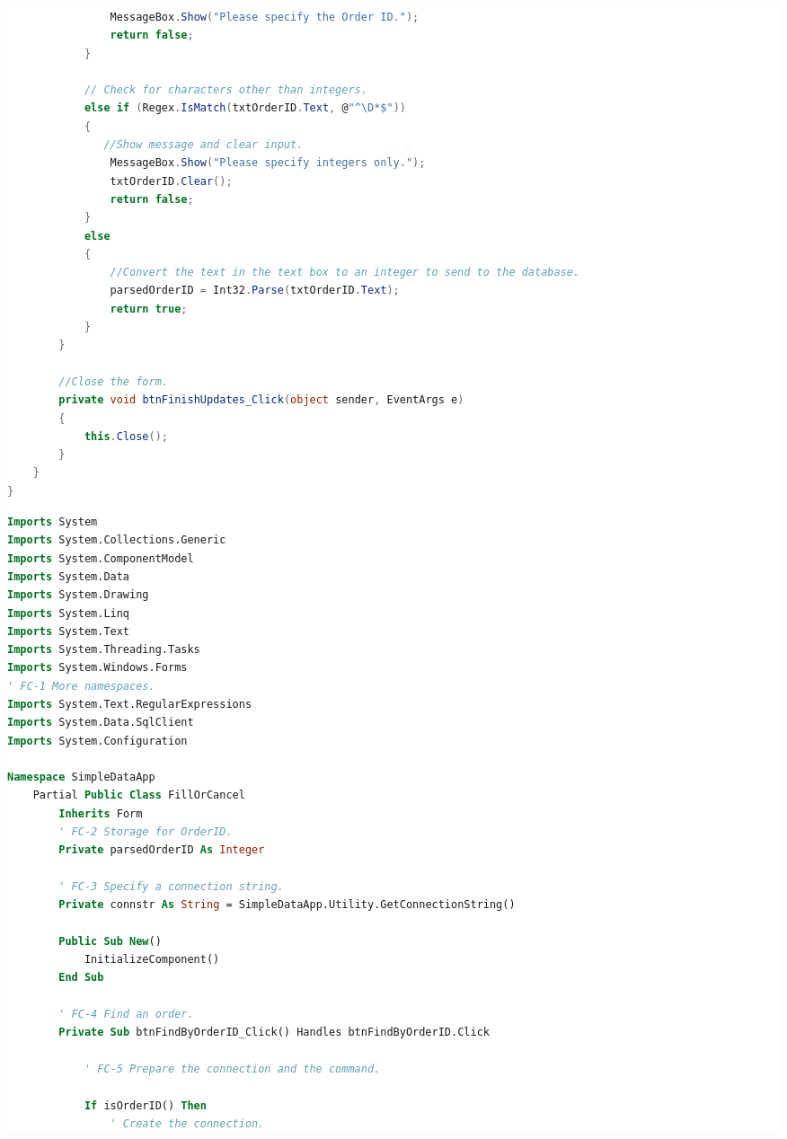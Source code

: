 ```csharp
                MessageBox.Show("Please specify the Order ID.");
                return false;
            }

            // Check for characters other than integers.
            else if (Regex.IsMatch(txtOrderID.Text, @"^\D*$"))
            {
               //Show message and clear input.
                MessageBox.Show("Please specify integers only.");
                txtOrderID.Clear();
                return false;
            }
            else
            {
                //Convert the text in the text box to an integer to send to the database.
                parsedOrderID = Int32.Parse(txtOrderID.Text);
                return true;
            }
        }

        //Close the form.
        private void btnFinishUpdates_Click(object sender, EventArgs e)
        {
            this.Close();
        }
    }
}
```

```vb
Imports System
Imports System.Collections.Generic
Imports System.ComponentModel
Imports System.Data
Imports System.Drawing
Imports System.Linq
Imports System.Text
Imports System.Threading.Tasks
Imports System.Windows.Forms
' FC-1 More namespaces.
Imports System.Text.RegularExpressions
Imports System.Data.SqlClient
Imports System.Configuration

Namespace SimpleDataApp
    Partial Public Class FillOrCancel
        Inherits Form
        ' FC-2 Storage for OrderID.
        Private parsedOrderID As Integer

        ' FC-3 Specify a connection string.
        Private connstr As String = SimpleDataApp.Utility.GetConnectionString()

        Public Sub New()
            InitializeComponent()
        End Sub

        ' FC-4 Find an order.
        Private Sub btnFindByOrderID_Click() Handles btnFindByOrderID.Click

            ' FC-5 Prepare the connection and the command.

            If isOrderID() Then
                ' Create the connection.
```